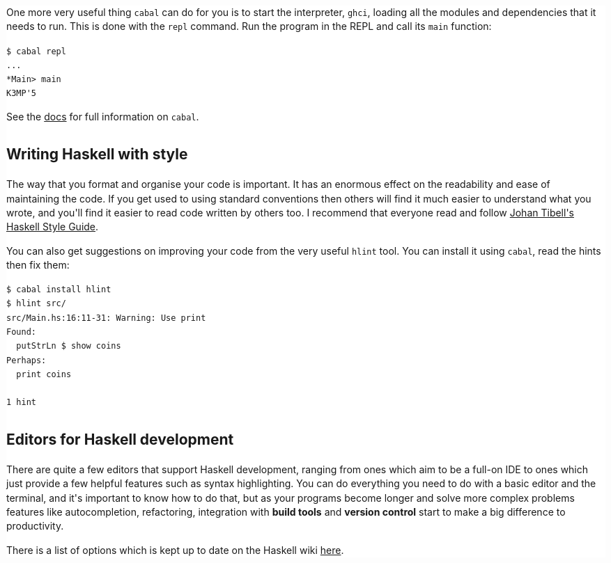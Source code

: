One more very useful thing `cabal` can do for you is to start the interpreter, `ghci`,
loading all the modules and dependencies that it needs to run. This is done with the `repl`
command. Run the program in the REPL and call its `main` function:

```
$ cabal repl
...
*Main> main
K3MP'5
```

See the
[docs](https://www.haskell.org/cabal/users-guide/developing-packages.html)
for full information on `cabal`.

<a name="style"/>

## Writing Haskell with style

The way that you format and organise your code is important. It has an enormous effect on 
 the readability and ease of maintaining the code. If you get used to using standard conventions 
 then others will find it much easier to understand what you wrote, and you'll find it easier to 
 read code written by others too. I recommend that everyone read and follow 
 [Johan Tibell's Haskell Style Guide](https://github.com/tibbe/haskell-style-guide/blob/master/haskell-style.md). 

You can also get suggestions on improving your code from the very useful `hlint` tool. You can 
install it using `cabal`, read the hints then fix them: 
```
$ cabal install hlint
$ hlint src/
src/Main.hs:16:11-31: Warning: Use print
Found:
  putStrLn $ show coins
Perhaps:
  print coins

1 hint
```

<a name="editors"/>

## Editors for Haskell development

There are quite a few editors that support Haskell development,
ranging from ones which aim to be a full-on IDE to ones which just
provide a few helpful features such as syntax highlighting. You can do
everything you need to do with a basic editor and the terminal, and
it's important to know how to do that, but as your programs become
longer and solve more complex problems features like autocompletion,
refactoring, integration with **build tools** and **version control**
start to make a big difference to productivity.

There is a list of options which is kept up to date on the Haskell
wiki [here](https://wiki.haskell.org/IDEs).
